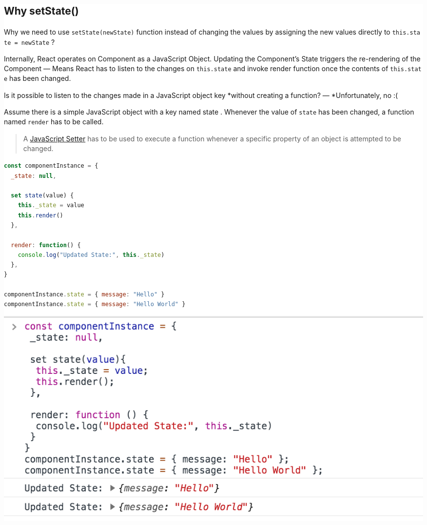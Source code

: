 ## Why setState()

Why we need to use `setState(newState)` function instead of changing the values by assigning the new values directly to `this.state = newState` ?

Internally, React operates on Component as a JavaScript Object. Updating the Component’s State triggers the re-rendering of the Component — Means React has to listen to the changes on `this.state` and invoke render function once the contents of `this.state` has been changed.

Is it possible to listen to the changes made in a JavaScript object key *without creating a function? — *Unfortunately, no :(

Assume there is a simple JavaScript object with a key named state . Whenever the value of `state` has been changed, a function named `render` has to be called.

> A [JavaScript Setter](https://developer.mozilla.org/en-US/docs/Web/JavaScript/Reference/Functions/set) has to be used to execute a function whenever a specific property of an object is attempted to be changed.

```javascript
const componentInstance = {
  _state: null,

  set state(value) {
    this._state = value
    this.render()
  },

  render: function() {
    console.log("Updated State:", this._state)
  },
}

componentInstance.state = { message: "Hello" }
componentInstance.state = { message: "Hello World" }
```

![Listening to the changes in JavaScript Object Property using Setter](./images/object-changes-listener.png)
